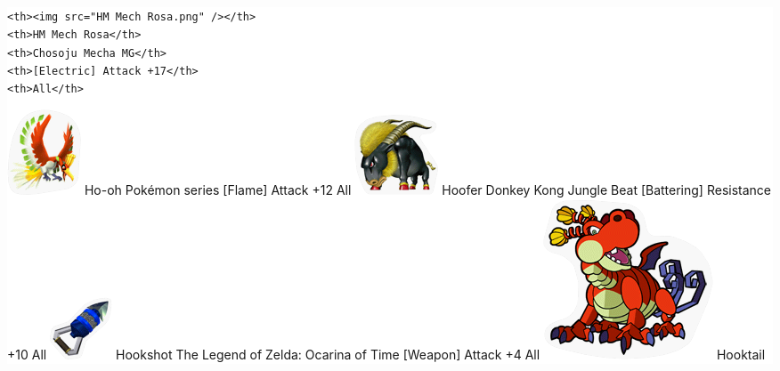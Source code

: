     <th><img src="HM Mech Rosa.png" /></th>
    <th>HM Mech Rosa</th>
    <th>Chosoju Mecha MG</th>
    <th>[Electric] Attack +17</th>
    <th>All</th>
  </tr>
<tr>
    <th><img src="Ho-Oh.png" /></th>
    <th>Ho-oh</th>
    <th>Pokémon series</th>
    <th>[Flame] Attack +12</th>
    <th>All</th>
  </tr>
<tr>
    <th><img src="Hoofer.png" /></th>
    <th>Hoofer</th>
    <th>Donkey Kong Jungle Beat</th>
    <th>[Battering] Resistance +10</th>
    <th>All</th>
  </tr>
<tr>
    <th><img src="Hookshot.png" /></th>
    <th>Hookshot</th>
    <th>The Legend of Zelda: Ocarina of Time</th>
    <th>[Weapon] Attack +4</th>
    <th>All</th>
  </tr>
<tr>
    <th><img src="Hooktail.png" /></th>
    <th>Hooktail</th>